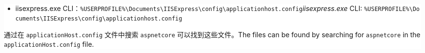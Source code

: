 * <span data-ttu-id="486d7-349">iisexpress.exe CLI：`%USERPROFILE%\Documents\IISExpress\config\applicationhost.config`</span><span class="sxs-lookup"><span data-stu-id="486d7-349">*iisexpress.exe* CLI: `%USERPROFILE%\Documents\IISExpress\config\applicationhost.config`</span></span>

<span data-ttu-id="486d7-350">通过在 `applicationHost.config` 文件中搜索 `aspnetcore` 可以找到这些文件。</span><span class="sxs-lookup"><span data-stu-id="486d7-350">The files can be found by searching for `aspnetcore` in the `applicationHost.config` file.</span></span>
